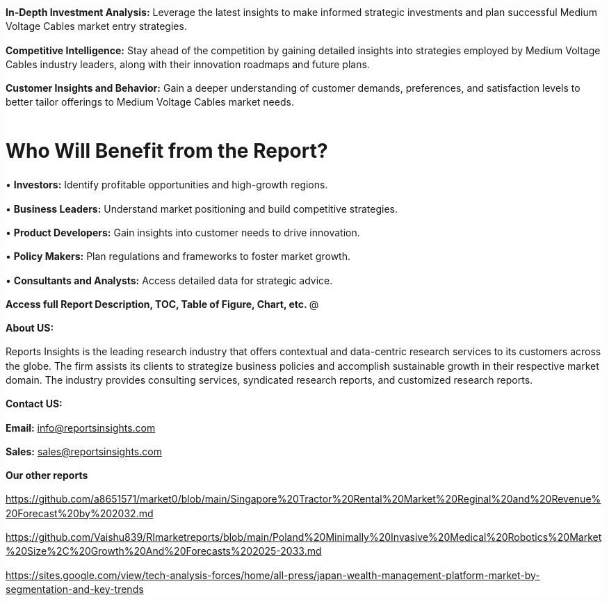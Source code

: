 <strong>In-Depth Investment Analysis:</strong>
Leverage the latest insights to make informed strategic investments and plan successful Medium Voltage Cables market entry strategies.

<strong>Competitive Intelligence:</strong>
Stay ahead of the competition by gaining detailed insights into strategies employed by Medium Voltage Cables industry leaders, along with their innovation roadmaps and future plans.

<strong>Customer Insights and Behavior:</strong>
Gain a deeper understanding of customer demands, preferences, and satisfaction levels to better tailor offerings to Medium Voltage Cables market needs.

# <strong>Who Will Benefit from the Report?</strong>

• <strong>Investors:</strong> Identify profitable opportunities and high-growth regions.

• <strong>Business Leaders:</strong> Understand market positioning and build competitive strategies.

• <strong>Product Developers:</strong> Gain insights into customer needs to drive innovation.

• <strong>Policy Makers:</strong> Plan regulations and frameworks to foster market growth.

• <strong>Consultants and Analysts:</strong> Access detailed data for strategic advice.
</ul>
<strong>Access full Report Description, TOC, Table of Figure, Chart, etc. </strong>@  <a href= style=color:#0000ff;></a></font>

<strong><strong>About US</strong>:</strong>

Reports Insights is the leading research industry that offers contextual and data-centric research services to its customers across the globe. The firm assists its clients to strategize business policies and accomplish sustainable growth in their respective market domain. The industry provides consulting services, syndicated research reports, and customized research reports.

<strong>Contact US:</strong>

<p class=""""><b>Email:</b> <a href=mailto:info@reportsinsights.com>info@reportsinsights.com</a></p>
<p class=""""><b>Sales:</b> <a href=mailto:sales@reportsinsights.com>sales@reportsinsights.com</a></p>

<strong>Our other reports</strong>

<a href=https://github.com/a8651571/market0/blob/main/Singapore%20Tractor%20Rental%20Market%20Reginal%20and%20Revenue%20Forecast%20by%202032.md>https://github.com/a8651571/market0/blob/main/Singapore%20Tractor%20Rental%20Market%20Reginal%20and%20Revenue%20Forecast%20by%202032.md</a>

<a href=https://github.com/Vaishu839/RImarketreports/blob/main/Poland%20Minimally%20Invasive%20Medical%20Robotics%20Market%20Size%2C%20Growth%20And%20Forecasts%202025-2033.md>https://github.com/Vaishu839/RImarketreports/blob/main/Poland%20Minimally%20Invasive%20Medical%20Robotics%20Market%20Size%2C%20Growth%20And%20Forecasts%202025-2033.md</a>

<a href=https://sites.google.com/view/tech-analysis-forces/home/all-press/japan-wealth-management-platform-market-by-segmentation-and-key-trends>https://sites.google.com/view/tech-analysis-forces/home/all-press/japan-wealth-management-platform-market-by-segmentation-and-key-trends</a>
